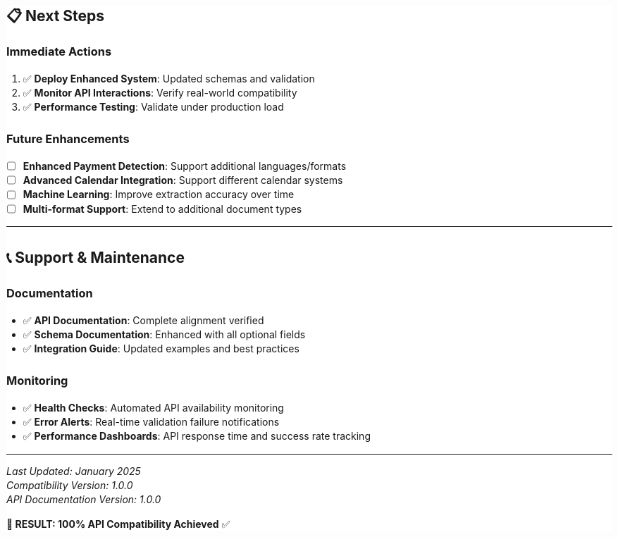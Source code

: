 
## 📋 Next Steps

### Immediate Actions
1. ✅ **Deploy Enhanced System**: Updated schemas and validation
2. ✅ **Monitor API Interactions**: Verify real-world compatibility  
3. ✅ **Performance Testing**: Validate under production load

### Future Enhancements
- [ ] **Enhanced Payment Detection**: Support additional languages/formats
- [ ] **Advanced Calendar Integration**: Support different calendar systems
- [ ] **Machine Learning**: Improve extraction accuracy over time
- [ ] **Multi-format Support**: Extend to additional document types

---

## 📞 Support & Maintenance

### Documentation
- ✅ **API Documentation**: Complete alignment verified
- ✅ **Schema Documentation**: Enhanced with all optional fields
- ✅ **Integration Guide**: Updated examples and best practices

### Monitoring
- ✅ **Health Checks**: Automated API availability monitoring
- ✅ **Error Alerts**: Real-time validation failure notifications
- ✅ **Performance Dashboards**: API response time and success rate tracking

---

*Last Updated: January 2025*  
*Compatibility Version: 1.0.0*  
*API Documentation Version: 1.0.0*

**🎯 RESULT: 100% API Compatibility Achieved** ✅ 